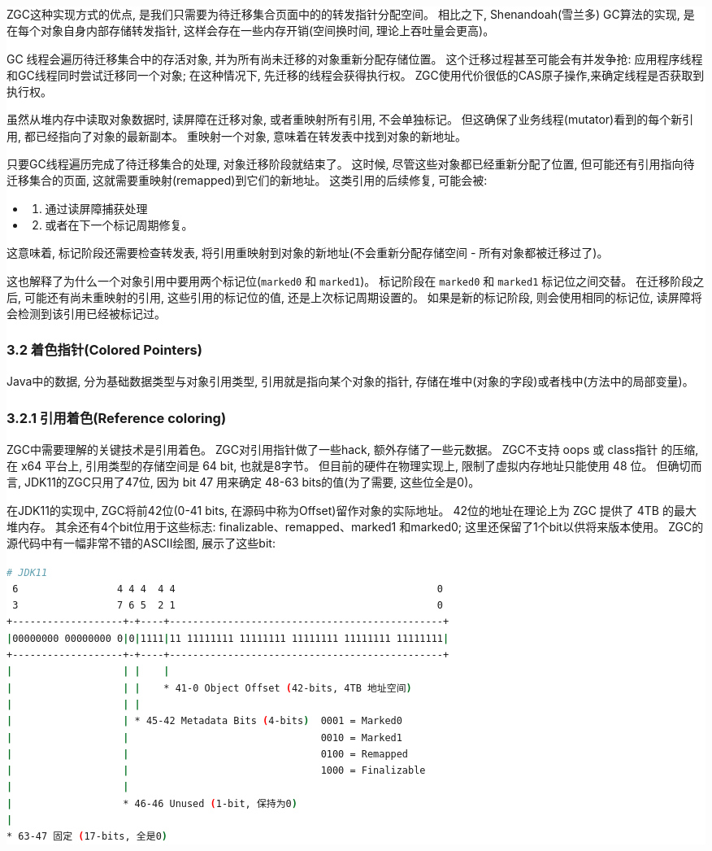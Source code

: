 ZGC这种实现方式的优点, 是我们只需要为待迁移集合页面中的的转发指针分配空间。 相比之下, Shenandoah(雪兰多) GC算法的实现, 是在每个对象自身内部存储转发指针, 这样会存在一些内存开销(空间换时间, 理论上吞吐量会更高)。

GC 线程会遍历待迁移集合中的存活对象, 并为所有尚未迁移的对象重新分配存储位置。 这个迁移过程甚至可能会有并发争抢: 应用程序线程和GC线程同时尝试迁移同一个对象; 在这种情况下, 先迁移的线程会获得执行权。 ZGC使用代价很低的CAS原子操作,来确定线程是否获取到执行权。

虽然从堆内存中读取对象数据时, 读屏障在迁移对象, 或者重映射所有引用, 不会单独标记。 但这确保了业务线程(mutator)看到的每个新引用, 都已经指向了对象的最新副本。 重映射一个对象, 意味着在转发表中找到对象的新地址。

只要GC线程遍历完成了待迁移集合的处理, 对象迁移阶段就结束了。 这时候, 尽管这些对象都已经重新分配了位置, 但可能还有引用指向待迁移集合的页面, 这就需要重映射(remapped)到它们的新地址。 
这类引用的后续修复, 可能会被: 

- 1. 通过读屏障捕获处理
- 2. 或者在下一个标记周期修复。

这意味着, 标记阶段还需要检查转发表, 将引用重映射到对象的新地址(不会重新分配存储空间 - 所有对象都被迁移过了)。


这也解释了为什么一个对象引用中要用两个标记位(`marked0` 和 `marked1`)。 标记阶段在 `marked0` 和 `marked1` 标记位之间交替。 在迁移阶段之后, 可能还有尚未重映射的引用, 这些引用的标记位的值, 还是上次标记周期设置的。 如果是新的标记阶段, 则会使用相同的标记位, 读屏障将会检测到该引用已经被标记过。



### 3.2 着色指针(Colored Pointers)


Java中的数据, 分为基础数据类型与对象引用类型, 引用就是指向某个对象的指针, 存储在堆中(对象的字段)或者栈中(方法中的局部变量)。 

### 3.2.1 引用着色(Reference coloring)

ZGC中需要理解的关键技术是引用着色。
ZGC对引用指针做了一些hack, 额外存储了一些元数据。 
ZGC不支持 oops 或 class指针 的压缩, 在 x64 平台上, 引用类型的存储空间是 64 bit, 也就是8字节。 但目前的硬件在物理实现上, 限制了虚拟内存地址只能使用 48 位。 
但确切而言, JDK11的ZGC只用了47位, 因为 bit 47 用来确定 48-63 bits的值(为了需要, 这些位全是0)。

在JDK11的实现中, ZGC将前42位(0-41 bits, 在源码中称为Offset)留作对象的实际地址。  42位的地址在理论上为 ZGC 提供了 4TB 的最大堆内存。 
其余还有4个bit位用于这些标志: finalizable、remapped、marked1 和marked0; 这里还保留了1个bit以供将来版本使用。 
ZGC的源代码中有一幅非常不错的ASCII绘图, 展示了这些bit:


```sh
# JDK11
 6                 4 4 4  4 4                                             0
 3                 7 6 5  2 1                                             0
+-------------------+-+----+-----------------------------------------------+
|00000000 00000000 0|0|1111|11 11111111 11111111 11111111 11111111 11111111|
+-------------------+-+----+-----------------------------------------------+
|                   | |    |
|                   | |    * 41-0 Object Offset (42-bits, 4TB 地址空间)
|                   | |
|                   | * 45-42 Metadata Bits (4-bits)  0001 = Marked0
|                   |                                 0010 = Marked1
|                   |                                 0100 = Remapped
|                   |                                 1000 = Finalizable
|                   |
|                   * 46-46 Unused (1-bit, 保持为0)
|
* 63-47 固定 (17-bits, 全是0)
```
